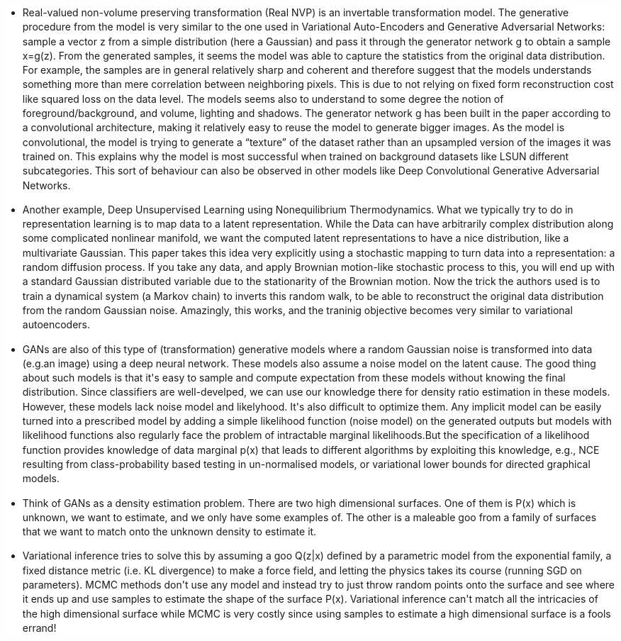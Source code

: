 - Real-valued non-volume preserving transformation (Real NVP) is an invertable transformation model. The generative procedure from the model is very similar to the one used in Variational Auto-Encoders and Generative Adversarial Networks: sample a vector z from a simple distribution (here a Gaussian) and pass it through the generator network g to obtain a sample x=g(z). From the generated samples, it seems the model was able to capture the statistics from the original data distribution. For example, the samples are in general relatively sharp and coherent and therefore suggest that the models understands something more than mere correlation between neighboring pixels. This is due to not relying on fixed form reconstruction cost like squared loss on the data level. The models seems also to understand to some degree the notion of foreground/background, and volume, lighting and shadows. The generator network g has been built in the paper according to a convolutional architecture, making it relatively easy to reuse the model to generate bigger images. As the model is convolutional, the model is trying to generate a “texture” of the dataset rather than an upsampled version of the images it was trained on. This explains why the model is most successful when trained on background datasets like LSUN different subcategories. This sort of behaviour can also be observed in other models like Deep Convolutional Generative Adversarial Networks.

- Another example, Deep Unsupervised Learning using Nonequilibrium Thermodynamics. What we typically try to do in representation learning is to map data to a latent representation. While the Data can have arbitrarily complex distribution along some complicated nonlinear manifold, we want the computed latent representations to have a nice distribution, like a multivariate Gaussian. This paper takes this idea very explicitly using a stochastic mapping to turn data into a representation: a random diffusion process. If you take any data, and apply Brownian motion-like stochastic process to this, you will end up with a standard Gaussian distributed variable due to the stationarity of the Brownian motion. Now the trick the authors used is to train a dynamical system (a Markov chain) to inverts this random walk, to be able to reconstruct the original data distribution from the random Gaussian noise. Amazingly, this works, and the traninig objective becomes very similar to variational autoencoders. 

- GANs are also of this type of (transformation) generative models where a random Gaussian noise is transformed into data (e.g.an image) using a deep neural network. These models also assume a noise model on the latent cause. The good thing about such models is that it's easy to sample and compute expectation from these models without knowing the final distribution. Since classifiers are well-develped, we can use our knowledge there for density ratio estimation in these models. However, these models lack noise model and likelyhood. It's also difficult to optimize them.  Any implicit model can be easily turned into a prescribed model by adding a simple likelihood function (noise model) on the generated outputs but models with likelihood functions also regularly face the problem of intractable marginal likelihoods.But the specification of a likelihood function provides knowledge of data marginal p(x) that leads to different algorithms by exploiting this knowledge, e.g., NCE resulting from class-probability based testing in un-normalised models, or variational lower bounds for directed graphical models.

- Think of GANs as a density estimation problem. There are two high dimensional surfaces. One of them is P(x) which is unknown, we want to estimate, and we only have some examples of. The other is a maleable goo from a family of surfaces that we want to match onto the unknown density to estimate it. 

- Variational inference tries to solve this by assuming a goo Q(z|x) defined by a parametric model from the exponential family, a fixed distance metric (i.e. KL divergence) to make a force field, and letting the physics takes its course (running SGD on parameters). MCMC methods don't use any model and instead try to just throw random points onto the surface and see where it ends up and use samples to estimate the shape of the surface P(x). Variational inference can't match all the intricacies of the high dimensional surface while MCMC is very costly since using samples to estimate a high dimensional surface is a fools errand!
